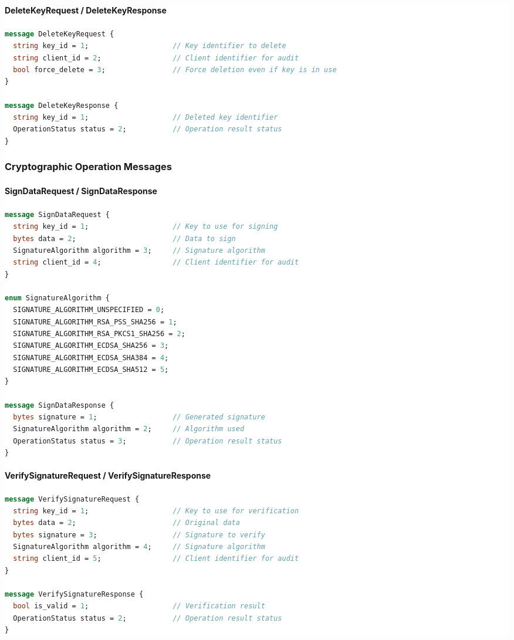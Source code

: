 #### DeleteKeyRequest / DeleteKeyResponse
```protobuf
message DeleteKeyRequest {
  string key_id = 1;                    // Key identifier to delete
  string client_id = 2;                 // Client identifier for audit
  bool force_delete = 3;                // Force deletion even if key is in use
}

message DeleteKeyResponse {
  string key_id = 1;                    // Deleted key identifier
  OperationStatus status = 2;           // Operation result status
}
```

### Cryptographic Operation Messages

#### SignDataRequest / SignDataResponse
```protobuf
message SignDataRequest {
  string key_id = 1;                    // Key to use for signing
  bytes data = 2;                       // Data to sign
  SignatureAlgorithm algorithm = 3;     // Signature algorithm
  string client_id = 4;                 // Client identifier for audit
}

enum SignatureAlgorithm {
  SIGNATURE_ALGORITHM_UNSPECIFIED = 0;
  SIGNATURE_ALGORITHM_RSA_PSS_SHA256 = 1;
  SIGNATURE_ALGORITHM_RSA_PKCS1_SHA256 = 2;
  SIGNATURE_ALGORITHM_ECDSA_SHA256 = 3;
  SIGNATURE_ALGORITHM_ECDSA_SHA384 = 4;
  SIGNATURE_ALGORITHM_ECDSA_SHA512 = 5;
}

message SignDataResponse {
  bytes signature = 1;                  // Generated signature
  SignatureAlgorithm algorithm = 2;     // Algorithm used
  OperationStatus status = 3;           // Operation result status
}
```

#### VerifySignatureRequest / VerifySignatureResponse
```protobuf
message VerifySignatureRequest {
  string key_id = 1;                    // Key to use for verification
  bytes data = 2;                       // Original data
  bytes signature = 3;                  // Signature to verify
  SignatureAlgorithm algorithm = 4;     // Signature algorithm
  string client_id = 5;                 // Client identifier for audit
}

message VerifySignatureResponse {
  bool is_valid = 1;                    // Verification result
  OperationStatus status = 2;           // Operation result status
}
```
